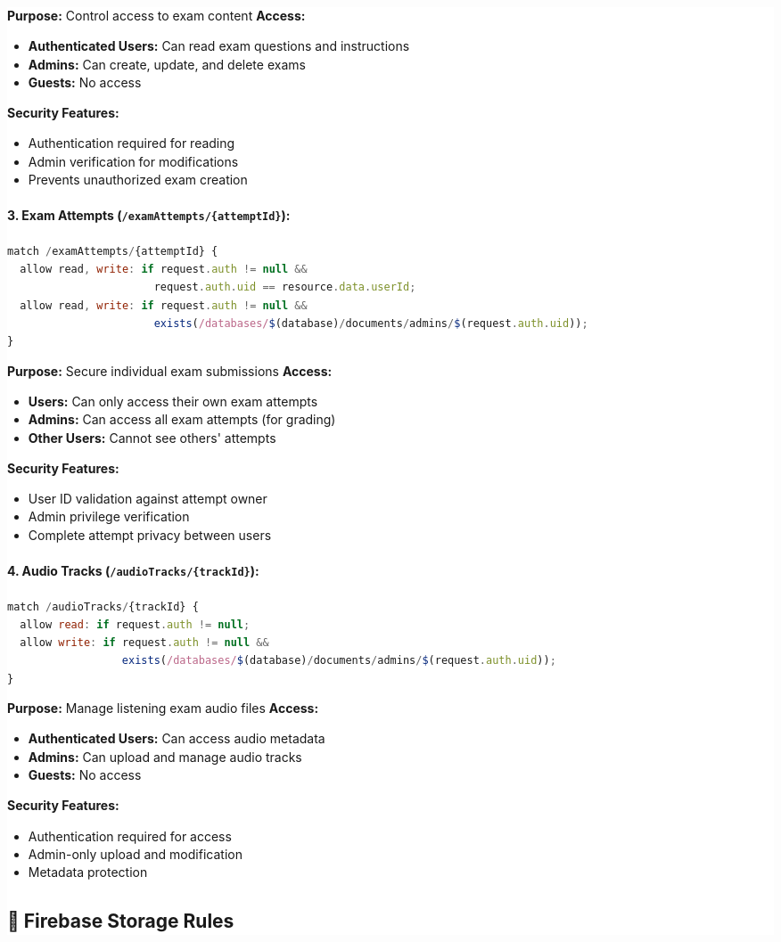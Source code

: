 **Purpose:** Control access to exam content
**Access:**
- **Authenticated Users:** Can read exam questions and instructions
- **Admins:** Can create, update, and delete exams
- **Guests:** No access

**Security Features:**
- Authentication required for reading
- Admin verification for modifications
- Prevents unauthorized exam creation

#### 3. Exam Attempts (`/examAttempts/{attemptId}`):
```javascript
match /examAttempts/{attemptId} {
  allow read, write: if request.auth != null && 
                       request.auth.uid == resource.data.userId;
  allow read, write: if request.auth != null && 
                       exists(/databases/$(database)/documents/admins/$(request.auth.uid));
}
```

**Purpose:** Secure individual exam submissions
**Access:**
- **Users:** Can only access their own exam attempts
- **Admins:** Can access all exam attempts (for grading)
- **Other Users:** Cannot see others' attempts

**Security Features:**
- User ID validation against attempt owner
- Admin privilege verification
- Complete attempt privacy between users

#### 4. Audio Tracks (`/audioTracks/{trackId}`):
```javascript
match /audioTracks/{trackId} {
  allow read: if request.auth != null;
  allow write: if request.auth != null && 
                  exists(/databases/$(database)/documents/admins/$(request.auth.uid));
}
```

**Purpose:** Manage listening exam audio files
**Access:**
- **Authenticated Users:** Can access audio metadata
- **Admins:** Can upload and manage audio tracks
- **Guests:** No access

**Security Features:**
- Authentication required for access
- Admin-only upload and modification
- Metadata protection

## 📁 Firebase Storage Rules
